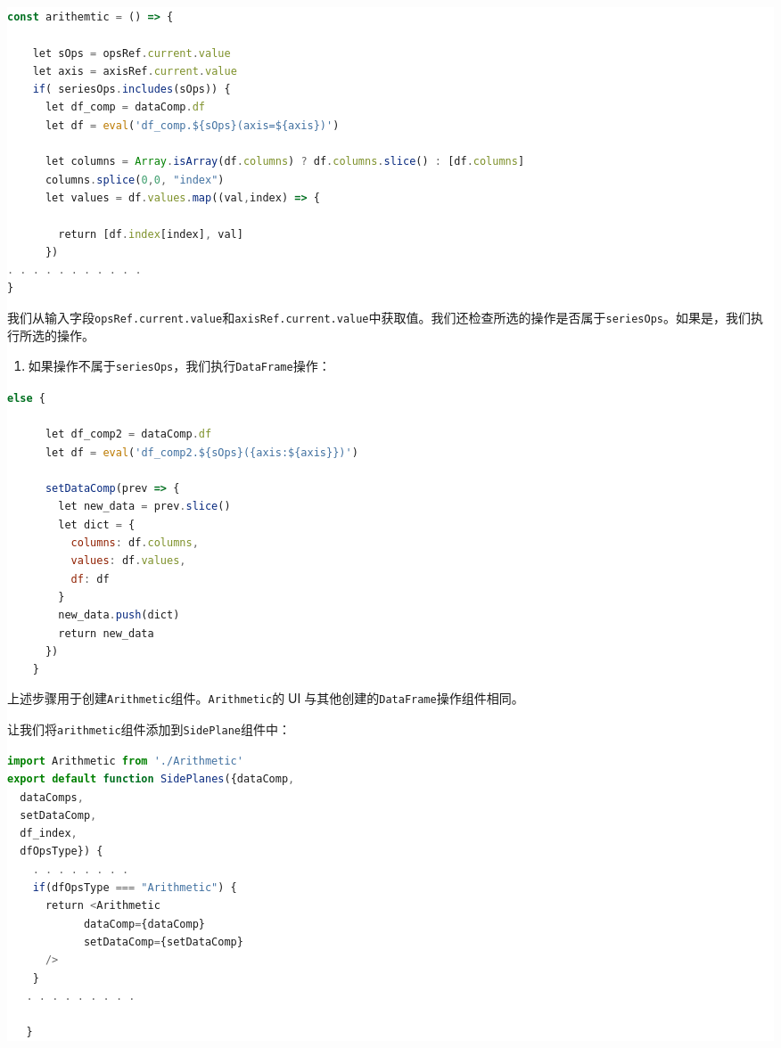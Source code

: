 ```js
const arithemtic = () => {

    let sOps = opsRef.current.value
    let axis = axisRef.current.value
    if( seriesOps.includes(sOps)) {
      let df_comp = dataComp.df
      let df = eval('df_comp.${sOps}(axis=${axis})')

      let columns = Array.isArray(df.columns) ? df.columns.slice() : [df.columns]
      columns.splice(0,0, "index")
      let values = df.values.map((val,index) => {

        return [df.index[index], val]
      })
. . . . . . . . . . . 
}
```

我们从输入字段`opsRef.current.value`和`axisRef.current.value`中获取值。我们还检查所选的操作是否属于`seriesOps`。如果是，我们执行所选的操作。

1.  如果操作不属于`seriesOps`，我们执行`DataFrame`操作：

```js
else {

      let df_comp2 = dataComp.df
      let df = eval('df_comp2.${sOps}({axis:${axis}})')

      setDataComp(prev => {
        let new_data = prev.slice()
        let dict = {
          columns: df.columns,
          values: df.values,
          df: df
        }
        new_data.push(dict)
        return new_data
      })
    }
```

上述步骤用于创建`Arithmetic`组件。`Arithmetic`的 UI 与其他创建的`DataFrame`操作组件相同。

让我们将`arithmetic`组件添加到`SidePlane`组件中：

```js
import Arithmetic from './Arithmetic'
export default function SidePlanes({dataComp, 
  dataComps,
  setDataComp,
  df_index,
  dfOpsType}) {
    . . . . . . . . 
    if(dfOpsType === "Arithmetic") {
      return <Arithmetic 
            dataComp={dataComp}
            setDataComp={setDataComp}
      />
    }
   . . . . . . . . .

   }
```

